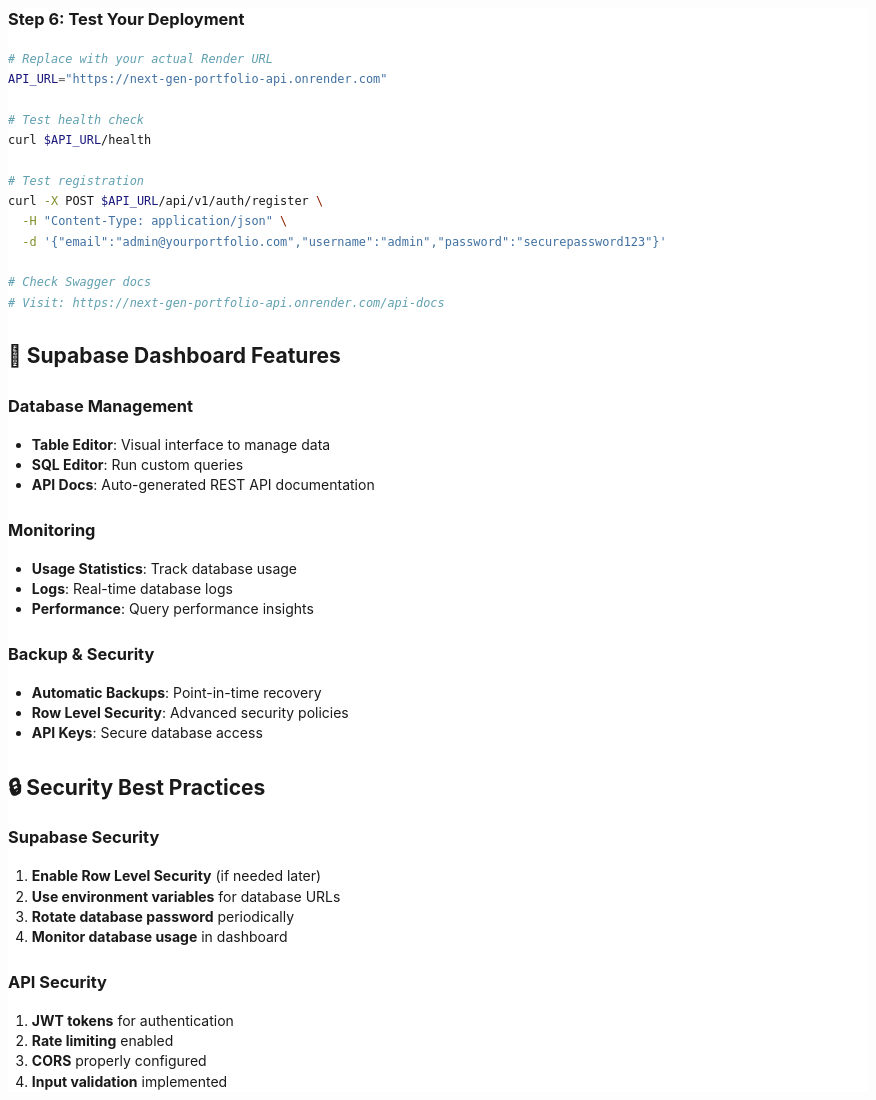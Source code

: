 ### Step 6: Test Your Deployment

```bash
# Replace with your actual Render URL
API_URL="https://next-gen-portfolio-api.onrender.com"

# Test health check
curl $API_URL/health

# Test registration
curl -X POST $API_URL/api/v1/auth/register \
  -H "Content-Type: application/json" \
  -d '{"email":"admin@yourportfolio.com","username":"admin","password":"securepassword123"}'

# Check Swagger docs
# Visit: https://next-gen-portfolio-api.onrender.com/api-docs
```

## 🎯 Supabase Dashboard Features

### Database Management

- **Table Editor**: Visual interface to manage data
- **SQL Editor**: Run custom queries
- **API Docs**: Auto-generated REST API documentation

### Monitoring

- **Usage Statistics**: Track database usage
- **Logs**: Real-time database logs
- **Performance**: Query performance insights

### Backup & Security

- **Automatic Backups**: Point-in-time recovery
- **Row Level Security**: Advanced security policies
- **API Keys**: Secure database access

## 🔒 Security Best Practices

### Supabase Security

1. **Enable Row Level Security** (if needed later)
2. **Use environment variables** for database URLs
3. **Rotate database password** periodically
4. **Monitor database usage** in dashboard

### API Security

1. **JWT tokens** for authentication
2. **Rate limiting** enabled
3. **CORS** properly configured
4. **Input validation** implemented
